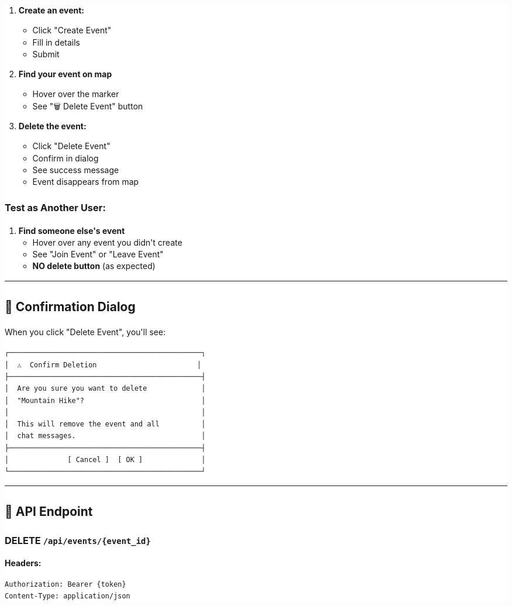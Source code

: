 1. **Create an event:**
   - Click "Create Event"
   - Fill in details
   - Submit

2. **Find your event on map**
   - Hover over the marker
   - See "🗑️ Delete Event" button

3. **Delete the event:**
   - Click "Delete Event"
   - Confirm in dialog
   - See success message
   - Event disappears from map

### Test as Another User:

1. **Find someone else's event**
   - Hover over any event you didn't create
   - See "Join Event" or "Leave Event"
   - **NO delete button** (as expected)

---

## 💬 Confirmation Dialog

When you click "Delete Event", you'll see:

```
┌──────────────────────────────────────────────┐
│  ⚠️  Confirm Deletion                        │
├──────────────────────────────────────────────┤
│  Are you sure you want to delete             │
│  "Mountain Hike"?                            │
│                                              │
│  This will remove the event and all          │
│  chat messages.                              │
├──────────────────────────────────────────────┤
│              [ Cancel ]  [ OK ]              │
└──────────────────────────────────────────────┘
```

---

## 🚀 API Endpoint

### DELETE `/api/events/{event_id}`

**Headers:**
```
Authorization: Bearer {token}
Content-Type: application/json
```
